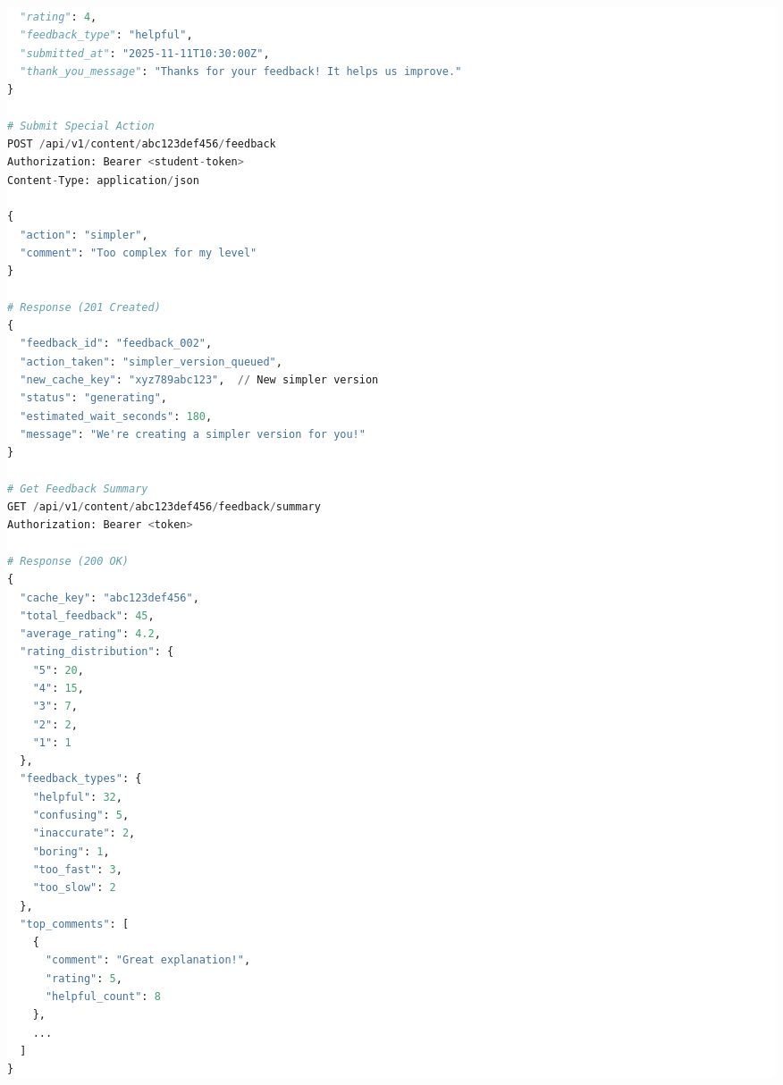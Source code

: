 ```python
  "rating": 4,
  "feedback_type": "helpful",
  "submitted_at": "2025-11-11T10:30:00Z",
  "thank_you_message": "Thanks for your feedback! It helps us improve."
}

# Submit Special Action
POST /api/v1/content/abc123def456/feedback
Authorization: Bearer <student-token>
Content-Type: application/json

{
  "action": "simpler",
  "comment": "Too complex for my level"
}

# Response (201 Created)
{
  "feedback_id": "feedback_002",
  "action_taken": "simpler_version_queued",
  "new_cache_key": "xyz789abc123",  // New simpler version
  "status": "generating",
  "estimated_wait_seconds": 180,
  "message": "We're creating a simpler version for you!"
}

# Get Feedback Summary
GET /api/v1/content/abc123def456/feedback/summary
Authorization: Bearer <token>

# Response (200 OK)
{
  "cache_key": "abc123def456",
  "total_feedback": 45,
  "average_rating": 4.2,
  "rating_distribution": {
    "5": 20,
    "4": 15,
    "3": 7,
    "2": 2,
    "1": 1
  },
  "feedback_types": {
    "helpful": 32,
    "confusing": 5,
    "inaccurate": 2,
    "boring": 1,
    "too_fast": 3,
    "too_slow": 2
  },
  "top_comments": [
    {
      "comment": "Great explanation!",
      "rating": 5,
      "helpful_count": 8
    },
    ...
  ]
}
```

